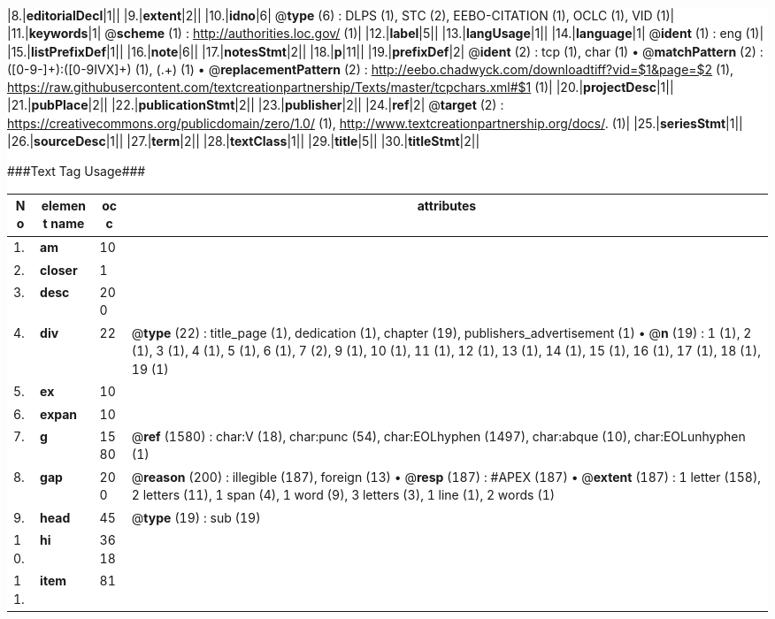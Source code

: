 |8.|__editorialDecl__|1||
|9.|__extent__|2||
|10.|__idno__|6| @__type__ (6) : DLPS (1), STC (2), EEBO-CITATION (1), OCLC (1), VID (1)|
|11.|__keywords__|1| @__scheme__ (1) : http://authorities.loc.gov/ (1)|
|12.|__label__|5||
|13.|__langUsage__|1||
|14.|__language__|1| @__ident__ (1) : eng (1)|
|15.|__listPrefixDef__|1||
|16.|__note__|6||
|17.|__notesStmt__|2||
|18.|__p__|11||
|19.|__prefixDef__|2| @__ident__ (2) : tcp (1), char (1)  •  @__matchPattern__ (2) : ([0-9\-]+):([0-9IVX]+) (1), (.+) (1)  •  @__replacementPattern__ (2) : http://eebo.chadwyck.com/downloadtiff?vid=$1&page=$2 (1), https://raw.githubusercontent.com/textcreationpartnership/Texts/master/tcpchars.xml#$1 (1)|
|20.|__projectDesc__|1||
|21.|__pubPlace__|2||
|22.|__publicationStmt__|2||
|23.|__publisher__|2||
|24.|__ref__|2| @__target__ (2) : https://creativecommons.org/publicdomain/zero/1.0/ (1), http://www.textcreationpartnership.org/docs/. (1)|
|25.|__seriesStmt__|1||
|26.|__sourceDesc__|1||
|27.|__term__|2||
|28.|__textClass__|1||
|29.|__title__|5||
|30.|__titleStmt__|2||


###Text Tag Usage###

|No|element name|occ|attributes|
|---|---|---|---|
|1.|__am__|10||
|2.|__closer__|1||
|3.|__desc__|200||
|4.|__div__|22| @__type__ (22) : title_page (1), dedication (1), chapter (19), publishers_advertisement (1)  •  @__n__ (19) : 1 (1), 2 (1), 3 (1), 4 (1), 5 (1), 6 (1), 7 (2), 9 (1), 10 (1), 11 (1), 12 (1), 13 (1), 14 (1), 15 (1), 16 (1), 17 (1), 18 (1), 19 (1)|
|5.|__ex__|10||
|6.|__expan__|10||
|7.|__g__|1580| @__ref__ (1580) : char:V (18), char:punc (54), char:EOLhyphen (1497), char:abque (10), char:EOLunhyphen (1)|
|8.|__gap__|200| @__reason__ (200) : illegible (187), foreign (13)  •  @__resp__ (187) : #APEX (187)  •  @__extent__ (187) : 1 letter (158), 2 letters (11), 1 span (4), 1 word (9), 3 letters (3), 1 line (1), 2 words (1)|
|9.|__head__|45| @__type__ (19) : sub (19)|
|10.|__hi__|3618||
|11.|__item__|81||
